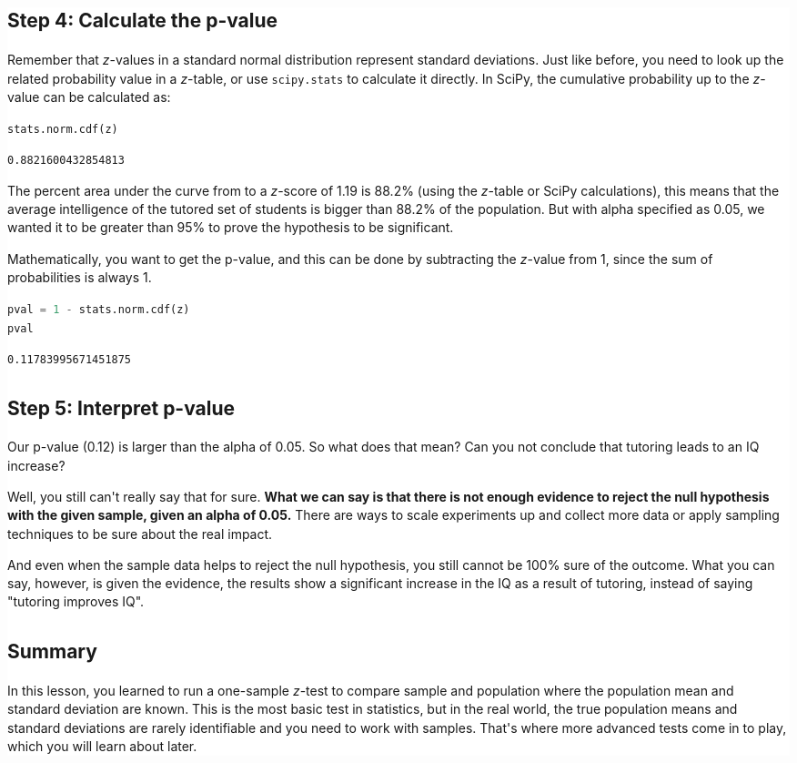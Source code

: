 

## Step 4:  Calculate the p-value

Remember that $z$-values in a standard normal distribution represent standard deviations. Just like before, you need to look up the related probability value in a $z$-table, or use `scipy.stats` to calculate it directly. 
In SciPy, the cumulative probability up to the $z$-value can be calculated as:


```python
stats.norm.cdf(z)
```




    0.8821600432854813



The percent area under the curve from to a $z$-score of 1.19 is 88.2% (using the $z$-table or SciPy calculations), this means that the average intelligence of the tutored set of students is bigger than 88.2% of the population. But with alpha specified as 0.05, we wanted it to be greater than 95% to prove the hypothesis to be significant.

Mathematically, you want to get the p-value, and this can be done by subtracting the $z$-value from 1, since the sum of probabilities is always 1.


```python
pval = 1 - stats.norm.cdf(z)
pval
```




    0.11783995671451875



## Step 5: Interpret p-value

Our p-value (0.12) is larger than the alpha of 0.05. So what does that mean? Can you not conclude that tutoring leads to an IQ increase? 

Well, you still can't really say that for sure. **What we can say is that there is not enough evidence to reject the null hypothesis with the given sample, given an alpha of 0.05.** There are ways to scale experiments up and collect more data or apply sampling techniques to be sure about the real impact. 

And even when the sample data helps to reject the null hypothesis, you still cannot be 100% sure of the outcome. 
What you can say, however, is given the evidence, the results show a significant increase in the IQ as a result of tutoring, instead of saying "tutoring improves IQ".

## Summary 

In this lesson, you learned to run a one-sample $z$-test to compare sample and population where the population mean and standard deviation are known. This is the most basic test in statistics, but in the real world, the true population means and standard deviations are rarely identifiable and you need to work with samples. That's where more advanced tests come in to play, which you will learn about later.
